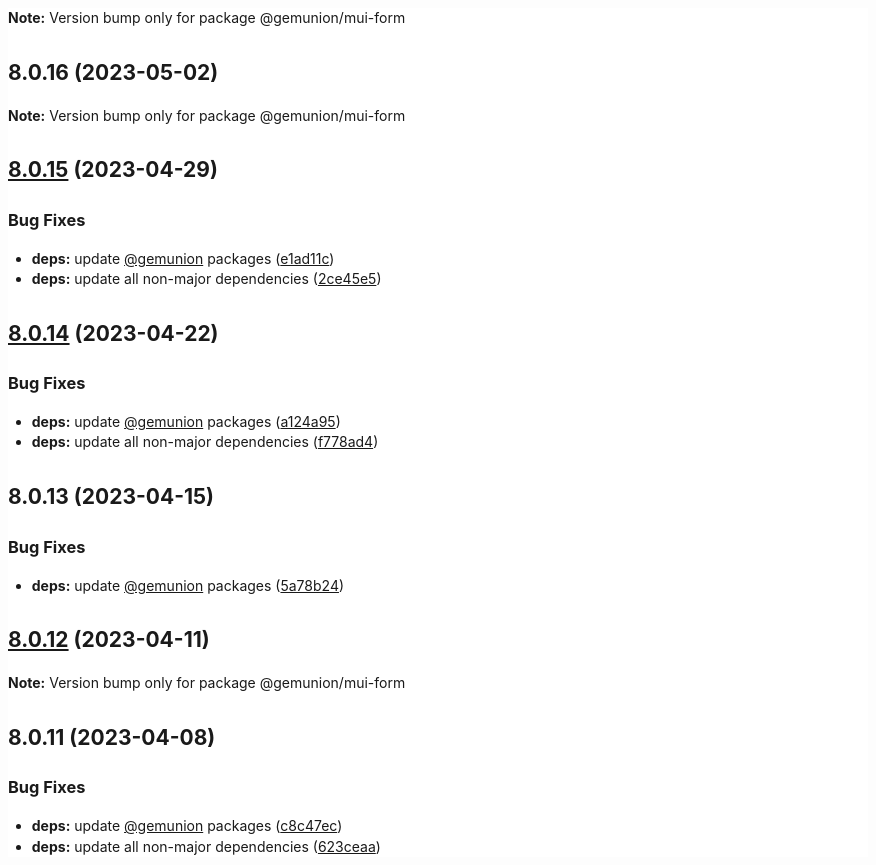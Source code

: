 **Note:** Version bump only for package @gemunion/mui-form

## 8.0.16 (2023-05-02)

**Note:** Version bump only for package @gemunion/mui-form

## [8.0.15](https://github.com/gemunion/mui-packages/compare/@gemunion/mui-form@8.0.14...@gemunion/mui-form@8.0.15) (2023-04-29)

### Bug Fixes

- **deps:** update [@gemunion](https://github.com/gemunion) packages ([e1ad11c](https://github.com/gemunion/mui-packages/commit/e1ad11c6a882e707727cb594879e0151f96af18f))
- **deps:** update all non-major dependencies ([2ce45e5](https://github.com/gemunion/mui-packages/commit/2ce45e502434a7e809ad6201067d07f88549fffe))

## [8.0.14](https://github.com/gemunion/mui-packages/compare/@gemunion/mui-form@8.0.13...@gemunion/mui-form@8.0.14) (2023-04-22)

### Bug Fixes

- **deps:** update [@gemunion](https://github.com/gemunion) packages ([a124a95](https://github.com/gemunion/mui-packages/commit/a124a959bb10cb895e9dfa8cea8a680f5b97c5f2))
- **deps:** update all non-major dependencies ([f778ad4](https://github.com/gemunion/mui-packages/commit/f778ad47909a805d051a46cdf187ce3968e63c74))

## 8.0.13 (2023-04-15)

### Bug Fixes

- **deps:** update [@gemunion](https://github.com/gemunion) packages ([5a78b24](https://github.com/gemunion/mui-packages/commit/5a78b245a63d611d4fd4d971626828fe7926c813))

## [8.0.12](https://github.com/gemunion/mui-packages/compare/@gemunion/mui-form@8.0.11...@gemunion/mui-form@8.0.12) (2023-04-11)

**Note:** Version bump only for package @gemunion/mui-form

## 8.0.11 (2023-04-08)

### Bug Fixes

- **deps:** update [@gemunion](https://github.com/gemunion) packages ([c8c47ec](https://github.com/gemunion/mui-packages/commit/c8c47ec0f5b375542693ad4482b4b6ff0ee8d7c3))
- **deps:** update all non-major dependencies ([623ceaa](https://github.com/gemunion/mui-packages/commit/623ceaa21cd02d2f665c710a23ec8fb2dbad1c13))
